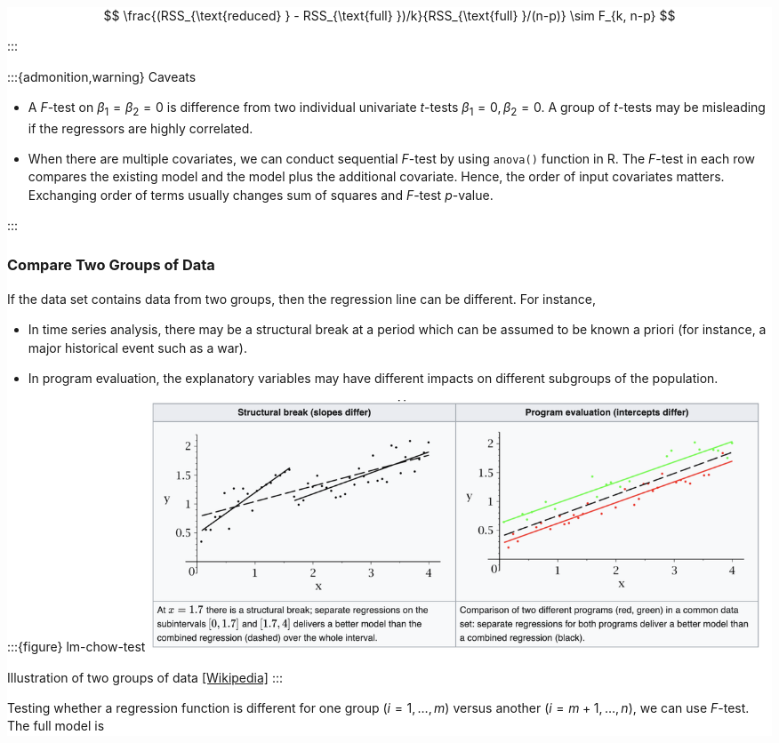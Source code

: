 
$$
\frac{(RSS_{\text{reduced} } - RSS_{\text{full} })/k}{RSS_{\text{full} }/(n-p)}  \sim F_{k, n-p}
$$

:::


:::{admonition,warning} Caveats

- A $F$-test on $\beta_1=\beta_2=0$ is difference from two individual univariate $t$-tests $\beta_1=0, \beta_2=0$. A group of $t$-tests may be misleading if the regressors are highly correlated.

- When there are multiple covariates, we can conduct sequential $F$-test by using `anova()` function in R. The $F$-test in each row compares the existing model and the model plus the additional covariate. Hence, the order of input covariates matters. Exchanging order of terms usually changes sum of squares and $F$-test $p$-value.

:::

### Compare Two Groups of Data

If the data set contains data from two groups, then the regression line can be different. For instance,

- In time series analysis, there may be a structural break at a period which can be assumed to be known a priori (for instance, a major historical event such as a war).

- In program evaluation, the explanatory variables may have different impacts on different subgroups of the population.

:::{figure} lm-chow-test
<img src="../imgs/lm-chow-test.png" width = "80%" alt=""/>

Illustration of two groups of data [[Wikipedia]](https://en.wikipedia.org/wiki/Chow_test)
:::


Testing whether a regression function is different for one group $(i=1,\ldots,m)$ versus another $(i=m+1,\ldots,n)$, we can use $F$-test. The full model is
